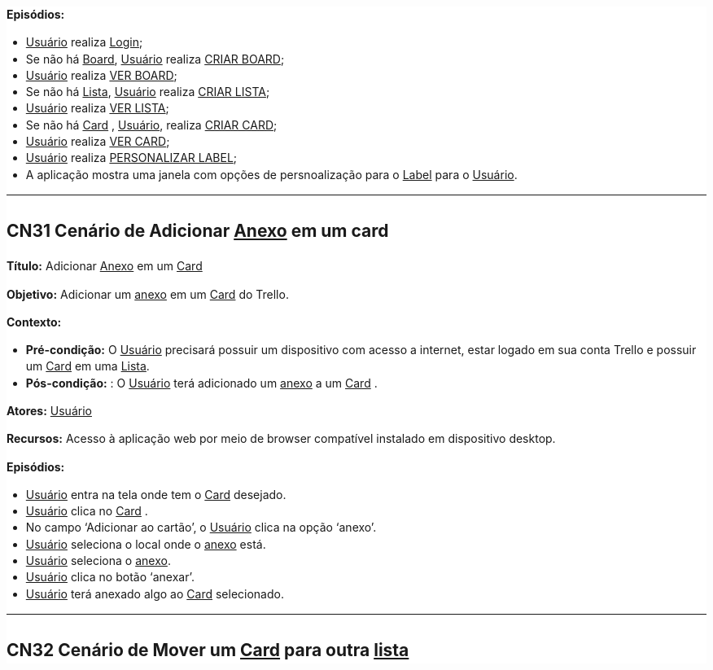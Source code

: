 **Episódios:**
- [Usuário](lexicos.html#lx16-usuário) realiza [Login](lexicos.html#lx17-login);
- Se não há [Board](lexicos.html#lx01-board), [Usuário](lexicos.html#lx16-usuário) realiza [CRIAR BOARD](#criar-board);
- [Usuário](lexicos.html#lx16-usuário) realiza [VER BOARD](#ver-um-board);
- Se não há [Lista](lexicos.html#lx02-lista), [Usuário](lexicos.html#lx16-usuário) realiza [CRIAR LISTA](#cenário-de-criar-lista);
- [Usuário](lexicos.html#lx16-usuário) realiza [VER LISTA](#cenário-de-ver-lista);
- Se não há [Card](lexicos.html#lx03-card) , [Usuário](lexicos.html#lx16-usuário), realiza [CRIAR CARD](#cenário-de-criar-card);
- [Usuário](lexicos.html#lx16-usuário) realiza [VER CARD](#cenário-de-ver-card);
- [Usuário](lexicos.html#lx16-usuário) realiza [PERSONALIZAR LABEL](#cenário-de-personalizar-label);
- A aplicação mostra uma janela com opções de persnoalização para o [Label](lexicos.html#lx26-label) para o [Usuário](lexicos.html#lx16-usuário).

------------
## CN31 Cenário de Adicionar [Anexo](lexicos.html#lx10-anexo) em um card

**Título:** Adicionar [Anexo](lexicos.html#lx10-anexo) em um [Card](lexicos.html#lx03-card) 

**Objetivo:** Adicionar um [anexo](lexicos.html#lx10-anexo) em um [Card](lexicos.html#lx03-card)  do Trello.

**Contexto:**
- **Pré-condição:**  O [Usuário](lexicos.html#lx16-usuário) precisará possuir um dispositivo com acesso a internet, estar logado em sua conta Trello e possuir um [Card](lexicos.html#lx03-card)  em uma [Lista](lexicos.html#lx02-lista).
- **Pós-condição:** : O [Usuário](lexicos.html#lx16-usuário) terá adicionado um [anexo](lexicos.html#lx10-anexo) a um [Card](lexicos.html#lx03-card) .

**Atores:** [Usuário](lexicos.html#lx16-usuário)

**Recursos:** Acesso à aplicação web por meio de browser compatível instalado em dispositivo desktop.

**Episódios:**
- [Usuário](lexicos.html#lx16-usuário) entra na tela onde tem o [Card](lexicos.html#lx03-card)  desejado.
- [Usuário](lexicos.html#lx16-usuário) clica no [Card](lexicos.html#lx03-card) . 
- No campo ‘Adicionar ao cartão’, o [Usuário](lexicos.html#lx16-usuário) clica na opção ‘anexo’. 
- [Usuário](lexicos.html#lx16-usuário) seleciona o local onde o [anexo](lexicos.html#lx10-anexo) está. 
- [Usuário](lexicos.html#lx16-usuário) seleciona o [anexo](lexicos.html#lx10-anexo). 
- [Usuário](lexicos.html#lx16-usuário) clica no botão ‘anexar’. 
- [Usuário](lexicos.html#lx16-usuário) terá anexado algo ao [Card](lexicos.html#lx03-card)  selecionado. 

------------
## CN32 Cenário de Mover um [Card](lexicos.html#lx03-card) para outra [lista](lexicos.html#lx02-lista) 
